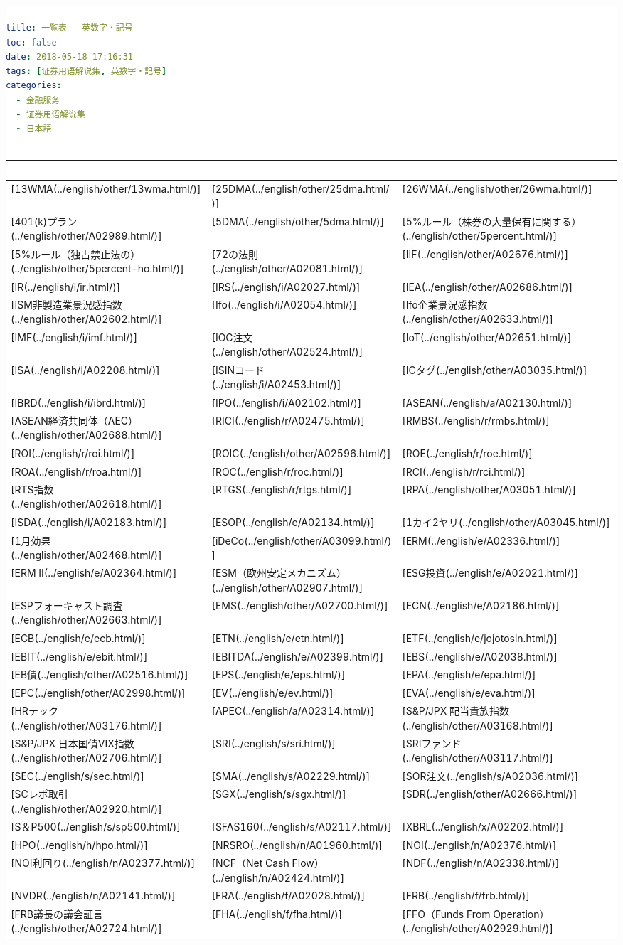 ```yaml
---
title: 一覧表 - 英数字・記号 -
toc: false
date: 2018-05-18 17:16:31
tags: [证券用语解说集, 英数字・記号]
categories:
  - 金融服务
  - 证券用语解说集
  - 日本語
---
```


| &nbsp; | &nbsp; | &nbsp; |
| :----- | :----- | :----- |
| [13WMA(../english/other/13wma.html/)] | [25DMA(../english/other/25dma.html/)] | [26WMA(../english/other/26wma.html/)] |
| [401(k)プラン(../english/other/A02989.html/)] | [5DMA(../english/other/5dma.html/)] | [5%ルール（株券の大量保有に関する）(../english/other/5percent.html/)] |
| [5%ルール（独占禁止法の）(../english/other/5percent-ho.html/)] | [72の法則(../english/other/A02081.html/)] | [IIF(../english/other/A02676.html/)] |
| [IR(../english/i/ir.html/)] | [IRS(../english/i/A02027.html/)] | [IEA(../english/other/A02686.html/)] |
| [ISM非製造業景況感指数(../english/other/A02602.html/)] | [Ifo(../english/i/A02054.html/)] | [Ifo企業景況感指数(../english/other/A02633.html/)] |
| [IMF(../english/i/imf.html/)] | [IOC注文(../english/other/A02524.html/)] | [IoT(../english/other/A02651.html/)] |
| [ISA(../english/i/A02208.html/)] | [ISINコード(../english/i/A02453.html/)] | [ICタグ(../english/other/A03035.html/)] |
| [IBRD(../english/i/ibrd.html/)] | [IPO(../english/i/A02102.html/)] | [ASEAN(../english/a/A02130.html/)] |
| [ASEAN経済共同体（AEC）(../english/other/A02688.html/)] | [RICI(../english/r/A02475.html/)] | [RMBS(../english/r/rmbs.html/)] |
| [ROI(../english/r/roi.html/)] | [ROIC(../english/other/A02596.html/)] | [ROE(../english/r/roe.html/)] |
| [ROA(../english/r/roa.html/)] | [ROC(../english/r/roc.html/)] | [RCI(../english/r/rci.html/)] |
| [RTS指数(../english/other/A02618.html/)] | [RTGS(../english/r/rtgs.html/)] | [RPA(../english/other/A03051.html/)] |
| [ISDA(../english/i/A02183.html/)] | [ESOP(../english/e/A02134.html/)] | [1カイ2ヤリ(../english/other/A03045.html/)] |
| [1月効果(../english/other/A02468.html/)] | [iDeCo(../english/other/A03099.html/)] | [ERM(../english/e/A02336.html/)] |
| [ERM II(../english/e/A02364.html/)] | [ESM（欧州安定メカニズム）(../english/other/A02907.html/)] | [ESG投資(../english/e/A02021.html/)] |
| [ESPフォーキャスト調査(../english/other/A02663.html/)] | [EMS(../english/other/A02700.html/)] | [ECN(../english/e/A02186.html/)] |
| [ECB(../english/e/ecb.html/)] | [ETN(../english/e/etn.html/)] | [ETF(../english/e/jojotosin.html/)] |
| [EBIT(../english/e/ebit.html/)] | [EBITDA(../english/e/A02399.html/)] | [EBS(../english/e/A02038.html/)] |
| [EB債(../english/other/A02516.html/)] | [EPS(../english/e/eps.html/)] | [EPA(../english/e/epa.html/)] |
| [EPC(../english/other/A02998.html/)] | [EV(../english/e/ev.html/)] | [EVA(../english/e/eva.html/)] |
| [HRテック(../english/other/A03176.html/)] | [APEC(../english/a/A02314.html/)] | [S&P/JPX 配当貴族指数(../english/other/A03168.html/)] |
| [S&P/JPX 日本国債VIX指数(../english/other/A02706.html/)] | [SRI(../english/s/sri.html/)] | [SRIファンド(../english/other/A03117.html/)] |
| [SEC(../english/s/sec.html/)] | [SMA(../english/s/A02229.html/)] | [SOR注文(../english/s/A02036.html/)] |
| [SCレポ取引(../english/other/A02920.html/)] | [SGX(../english/s/sgx.html/)] | [SDR(../english/other/A02666.html/)] |
| [S＆P500(../english/s/sp500.html/)] | [SFAS160(../english/s/A02117.html/)] | [XBRL(../english/x/A02202.html/)] |
| [HPO(../english/h/hpo.html/)] | [NRSRO(../english/n/A01960.html/)] | [NOI(../english/n/A02376.html/)] |
| [NOI利回り(../english/n/A02377.html/)] | [NCF（Net Cash Flow）(../english/n/A02424.html/)] | [NDF(../english/n/A02338.html/)] |
| [NVDR(../english/n/A02141.html/)] | [FRA(../english/f/A02028.html/)] | [FRB(../english/f/frb.html/)] |
| [FRB議長の議会証言(../english/other/A02724.html/)] | [FHA(../english/f/fha.html/)] | [FFO（Funds From Operation）(../english/other/A02929.html/)] |